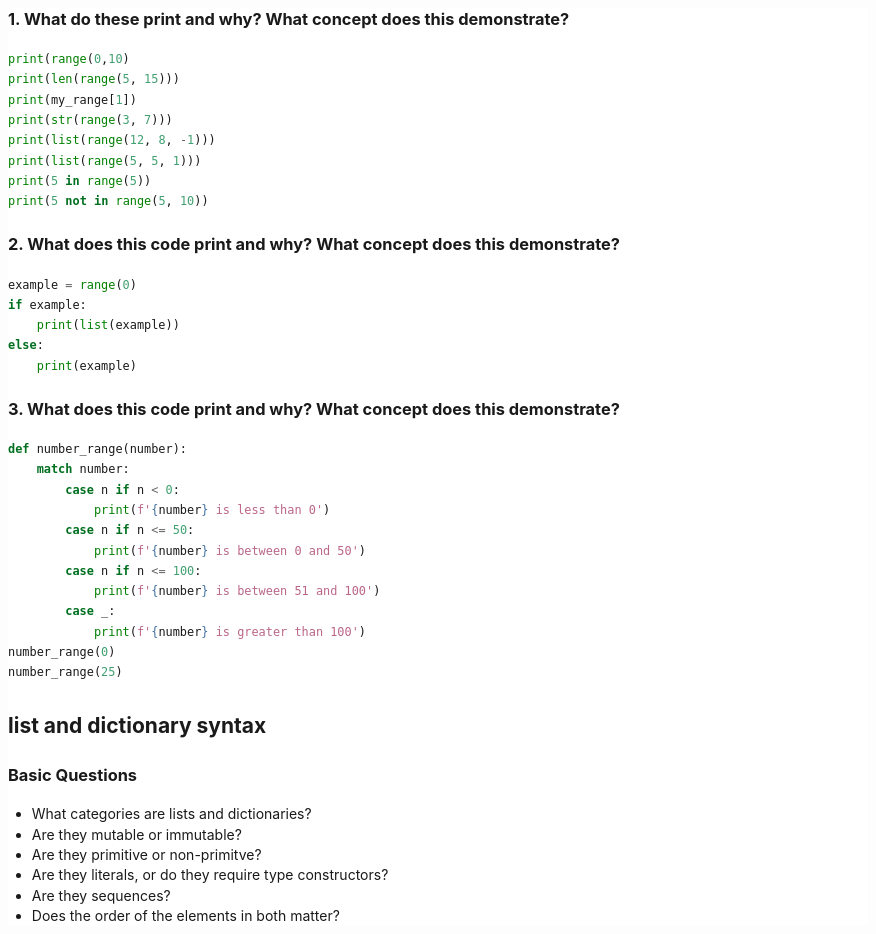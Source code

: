 ### 1. What do these print and why? What concept does this demonstrate?

```python		
print(range(0,10)
print(len(range(5, 15)))
print(my_range[1])
print(str(range(3, 7)))
print(list(range(12, 8, -1)))
print(list(range(5, 5, 1)))
print(5 in range(5))
print(5 not in range(5, 10))
```

### 2. What does this code print and why? What concept does this demonstrate?

```python
example = range(0)
if example:
    print(list(example))
else:
    print(example)
```

### 3. What does this code print and why? What concept does this demonstrate?

```python
def number_range(number):
    match number:
        case n if n < 0:
            print(f'{number} is less than 0')
        case n if n <= 50:
            print(f'{number} is between 0 and 50')
        case n if n <= 100:
            print(f'{number} is between 51 and 100')
        case _:
            print(f'{number} is greater than 100')
number_range(0)
number_range(25)
```

## list and dictionary syntax

### Basic Questions
- What categories are lists and dictionaries?
- Are they mutable or immutable?
- Are they primitive or non-primitve?
- Are they literals, or do they require type constructors?
- Are they sequences?
- Does the order of the elements in both matter?
